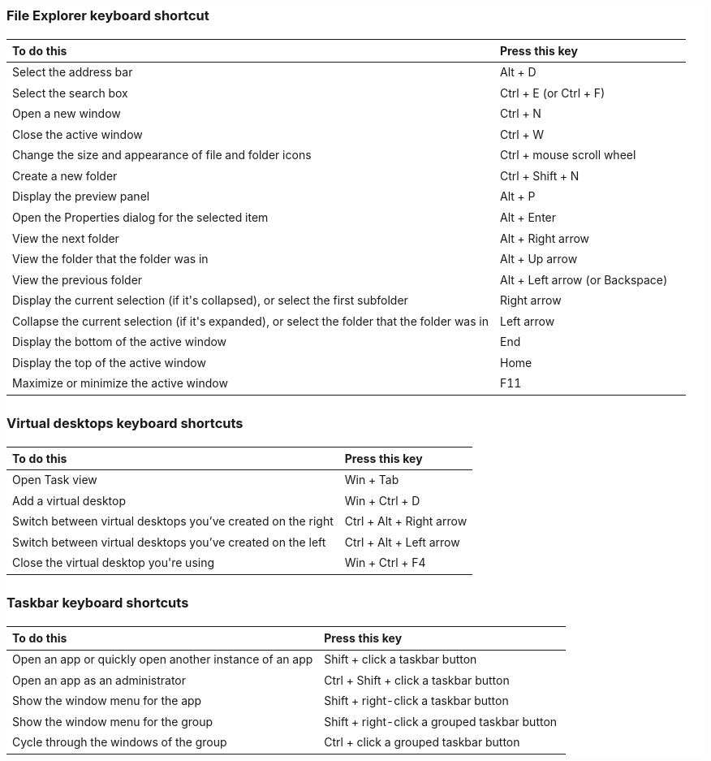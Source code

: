 ### File Explorer keyboard shortcut

|To do this|Press this key|
|:---|:---|
|Select the address bar| Alt + D    
|Select the search box| Ctrl + E (or Ctrl + F)    
|Open a new window| Ctrl + N    
|Close the active window| Ctrl + W    
|Change the size and appearance of file and folder icons| Ctrl + mouse scroll wheel  
|Create a new folder| Ctrl + Shift + N    
|Display the preview panel| Alt + P    
|Open the Properties dialog for the selected item |Alt + Enter    
|View the next folder |Alt + Right arrow  
|View the folder that the folder was in|Alt + Up arrow 
|View the previous folder |Alt + Left arrow (or Backspace)    
|Display the current selection (if it's collapsed), or select the first subfolder | Right arrow    
|Collapse the current selection (if it's expanded), or select the folder that the folder was in | Left arrow
|Display the bottom of the active window |End    
|Display the top of the active window| Home    
|Maximize or minimize the active window |F11    

###  Virtual desktops keyboard shortcuts

|To do this|Press this key|
|:---|:---|
|Open Task view |Win + Tab    
|Add a virtual desktop| Win + Ctrl + D    
|Switch between virtual desktops you’ve created on the right| Ctrl + Alt + Right arrow
|Switch between virtual desktops you’ve created on the left | Ctrl + Alt + Left arrow
|Close the virtual desktop you're using|Win + Ctrl + F4    

###  Taskbar keyboard shortcuts

|To do this|Press this key|
|:---|:---|
|Open an app or quickly open another instance of an app| Shift + click a taskbar button
|Open an app as an administrator |Ctrl + Shift + click a taskbar button    
|Show the window menu for the app |Shift + right-click a taskbar button  
|Show the window menu for the group|Shift + right-click a grouped taskbar button 
|Cycle through the windows of the group |Ctrl + click a grouped taskbar button
